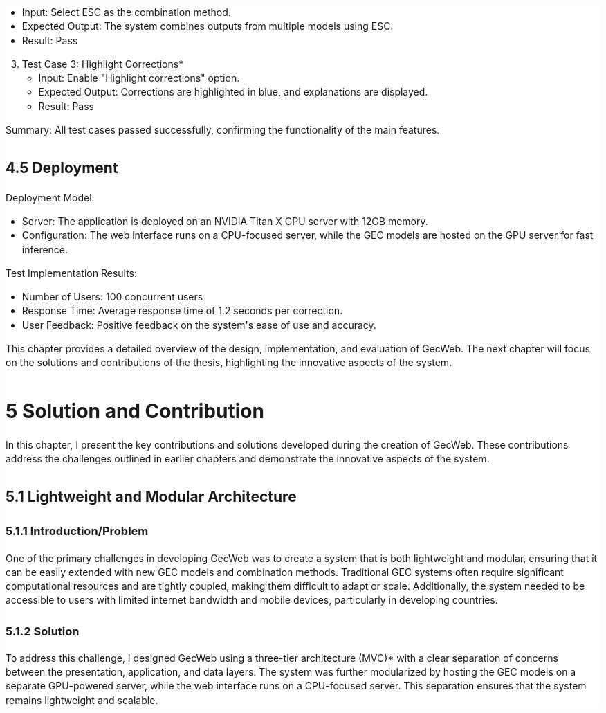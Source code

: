    - Input: Select ESC as the combination method.
   - Expected Output: The system combines outputs from multiple models using ESC.
   - Result: Pass

3. Test Case 3: Highlight Corrections\*
   - Input: Enable "Highlight corrections" option.
   - Expected Output: Corrections are highlighted in blue, and explanations are displayed.
   - Result: Pass

Summary: All test cases passed successfully, confirming the functionality of the main features.

## 4.5 Deployment

Deployment Model:

- Server: The application is deployed on an NVIDIA Titan X GPU server with 12GB memory.
- Configuration: The web interface runs on a CPU-focused server, while the GEC models are hosted on the GPU server for fast inference.

Test Implementation Results:

- Number of Users: 100 concurrent users
- Response Time: Average response time of 1.2 seconds per correction.
- User Feedback: Positive feedback on the system's ease of use and accuracy.

This chapter provides a detailed overview of the design, implementation, and evaluation of GecWeb. The next chapter will focus on the solutions and contributions of the thesis, highlighting the innovative aspects of the system.

# 5 Solution and Contribution

In this chapter, I present the key contributions and solutions developed during the creation of GecWeb.
These contributions address the challenges outlined in earlier chapters and demonstrate the innovative aspects of the system.

## 5.1 Lightweight and Modular Architecture

### 5.1.1 Introduction/Problem

One of the primary challenges in developing GecWeb was to create a system that is both lightweight and modular, ensuring that it can be easily extended with new GEC models and combination methods. Traditional GEC systems often require significant computational resources and are tightly coupled, making them difficult to adapt or scale. Additionally, the system needed to be accessible to users with limited internet bandwidth and mobile devices, particularly in developing countries.

### 5.1.2 Solution

To address this challenge, I designed GecWeb using a three-tier architecture (MVC)\* with a clear separation of concerns between the presentation, application, and data layers. The system was further modularized by hosting the GEC models on a separate GPU-powered server, while the web interface runs on a CPU-focused server. This separation ensures that the system remains lightweight and scalable.
